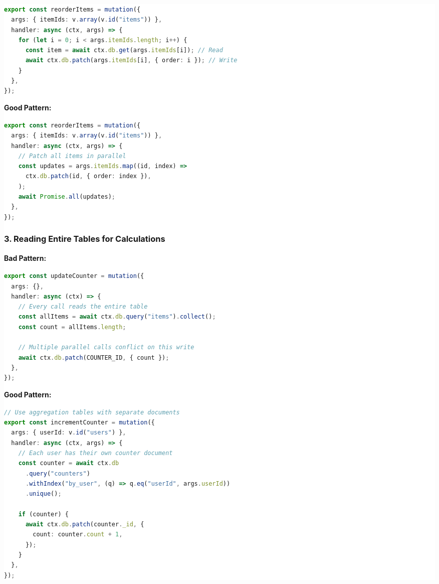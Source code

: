 ```typescript
export const reorderItems = mutation({
  args: { itemIds: v.array(v.id("items")) },
  handler: async (ctx, args) => {
    for (let i = 0; i < args.itemIds.length; i++) {
      const item = await ctx.db.get(args.itemIds[i]); // Read
      await ctx.db.patch(args.itemIds[i], { order: i }); // Write
    }
  },
});
```

**Good Pattern:**

```typescript
export const reorderItems = mutation({
  args: { itemIds: v.array(v.id("items")) },
  handler: async (ctx, args) => {
    // Patch all items in parallel
    const updates = args.itemIds.map((id, index) =>
      ctx.db.patch(id, { order: index }),
    );
    await Promise.all(updates);
  },
});
```

### 3. Reading Entire Tables for Calculations

**Bad Pattern:**

```typescript
export const updateCounter = mutation({
  args: {},
  handler: async (ctx) => {
    // Every call reads the entire table
    const allItems = await ctx.db.query("items").collect();
    const count = allItems.length;

    // Multiple parallel calls conflict on this write
    await ctx.db.patch(COUNTER_ID, { count });
  },
});
```

**Good Pattern:**

```typescript
// Use aggregation tables with separate documents
export const incrementCounter = mutation({
  args: { userId: v.id("users") },
  handler: async (ctx, args) => {
    // Each user has their own counter document
    const counter = await ctx.db
      .query("counters")
      .withIndex("by_user", (q) => q.eq("userId", args.userId))
      .unique();

    if (counter) {
      await ctx.db.patch(counter._id, {
        count: counter.count + 1,
      });
    }
  },
});
```
